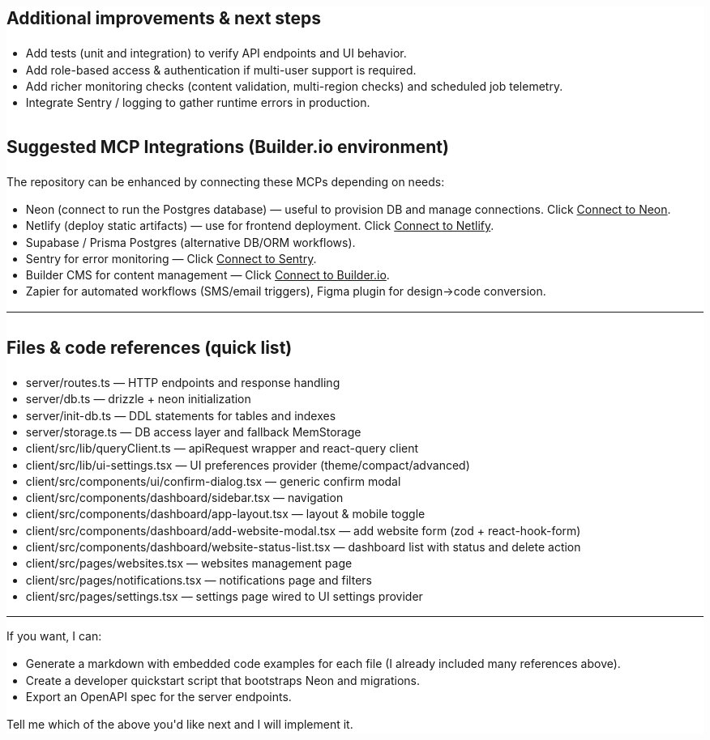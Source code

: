 
## Additional improvements & next steps
- Add tests (unit and integration) to verify API endpoints and UI behavior.
- Add role-based access & authentication if multi-user support is required.
- Add richer monitoring checks (content validation, multi-region checks) and scheduled job telemetry.
- Integrate Sentry / logging to gather runtime errors in production.

## Suggested MCP Integrations (Builder.io environment)
The repository can be enhanced by connecting these MCPs depending on needs:
- Neon (connect to run the Postgres database) — useful to provision DB and manage connections. Click [Connect to Neon](#open-mcp-popover).
- Netlify (deploy static artifacts) — use for frontend deployment. Click [Connect to Netlify](#open-mcp-popover).
- Supabase / Prisma Postgres (alternative DB/ORM workflows).
- Sentry for error monitoring — Click [Connect to Sentry](#open-mcp-popover).
- Builder CMS for content management — Click [Connect to Builder.io](#open-mcp-popover).
- Zapier for automated workflows (SMS/email triggers), Figma plugin for design->code conversion.

---

## Files & code references (quick list)
- server/routes.ts — HTTP endpoints and response handling
- server/db.ts — drizzle + neon initialization
- server/init-db.ts — DDL statements for tables and indexes
- server/storage.ts — DB access layer and fallback MemStorage
- client/src/lib/queryClient.ts — apiRequest wrapper and react-query client
- client/src/lib/ui-settings.tsx — UI preferences provider (theme/compact/advanced)
- client/src/components/ui/confirm-dialog.tsx — generic confirm modal
- client/src/components/dashboard/sidebar.tsx — navigation
- client/src/components/dashboard/app-layout.tsx — layout & mobile toggle
- client/src/components/dashboard/add-website-modal.tsx — add website form (zod + react-hook-form)
- client/src/components/dashboard/website-status-list.tsx — dashboard list with status and delete action
- client/src/pages/websites.tsx — websites management page
- client/src/pages/notifications.tsx — notifications page and filters
- client/src/pages/settings.tsx — settings page wired to UI settings provider

---

If you want, I can:
- Generate a markdown with embedded code examples for each file (I already included many references above).
- Create a developer quickstart script that bootstraps Neon and migrations.
- Export an OpenAPI spec for the server endpoints.

Tell me which of the above you'd like next and I will implement it.
